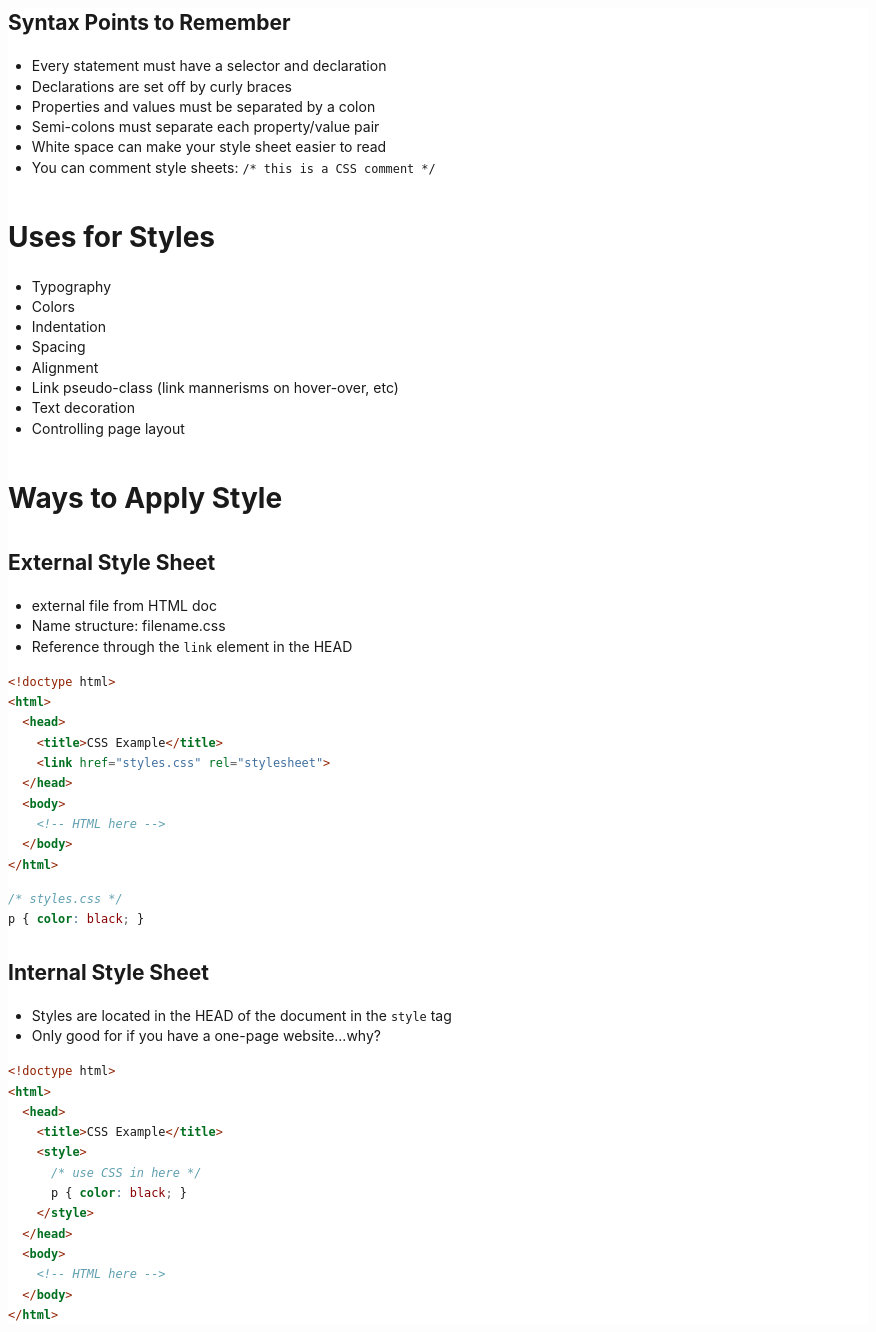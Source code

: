 ## Syntax Points to Remember
- Every statement must have a selector and declaration
- Declarations are set off by curly braces
- Properties and values must be separated by a colon
- Semi-colons must separate each property/value pair
- White space can make your style sheet easier to read
- You can comment style sheets: `/* this is a CSS comment */`

# Uses for Styles
- Typography
- Colors
- Indentation
- Spacing
- Alignment
- Link pseudo-class (link mannerisms on hover-over, etc)
- Text decoration
- Controlling page layout

# Ways to Apply Style

## External Style Sheet
- external file from HTML doc
- Name structure: filename.css
- Reference through the `link` element in the HEAD

```html
<!doctype html>
<html>
  <head>
    <title>CSS Example</title>
    <link href="styles.css" rel="stylesheet">
  </head>
  <body>
    <!-- HTML here -->
  </body>
</html>
```

```css
/* styles.css */
p { color: black; }
```

## Internal Style Sheet
- Styles are located in the HEAD of the document in the `style` tag
- Only good for if you have a one-page website...why?

```html
<!doctype html>
<html>
  <head>
    <title>CSS Example</title>
    <style>
      /* use CSS in here */
      p { color: black; }
    </style>
  </head>
  <body>
    <!-- HTML here -->
  </body>
</html>
```